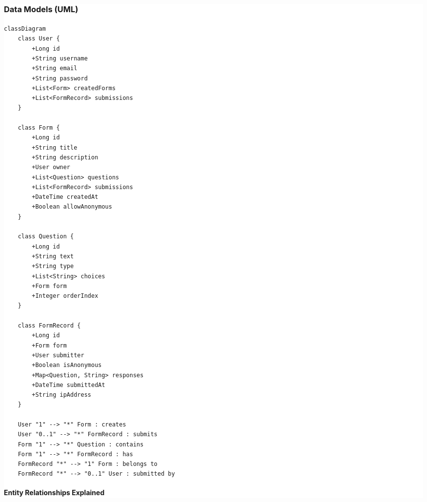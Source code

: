 ### Data Models (UML)

```mermaid
classDiagram
    class User {
        +Long id
        +String username
        +String email
        +String password
        +List<Form> createdForms
        +List<FormRecord> submissions
    }

    class Form {
        +Long id
        +String title
        +String description
        +User owner
        +List<Question> questions
        +List<FormRecord> submissions
        +DateTime createdAt
        +Boolean allowAnonymous
    }
    
    class Question {
        +Long id
        +String text
        +String type
        +List<String> choices
        +Form form
        +Integer orderIndex
    }

    class FormRecord {
        +Long id
        +Form form
        +User submitter
        +Boolean isAnonymous
        +Map<Question, String> responses
        +DateTime submittedAt
        +String ipAddress
    }

    User "1" --> "*" Form : creates
    User "0..1" --> "*" FormRecord : submits
    Form "1" --> "*" Question : contains
    Form "1" --> "*" FormRecord : has
    FormRecord "*" --> "1" Form : belongs to
    FormRecord "*" --> "0..1" User : submitted by
```

#### Entity Relationships Explained
